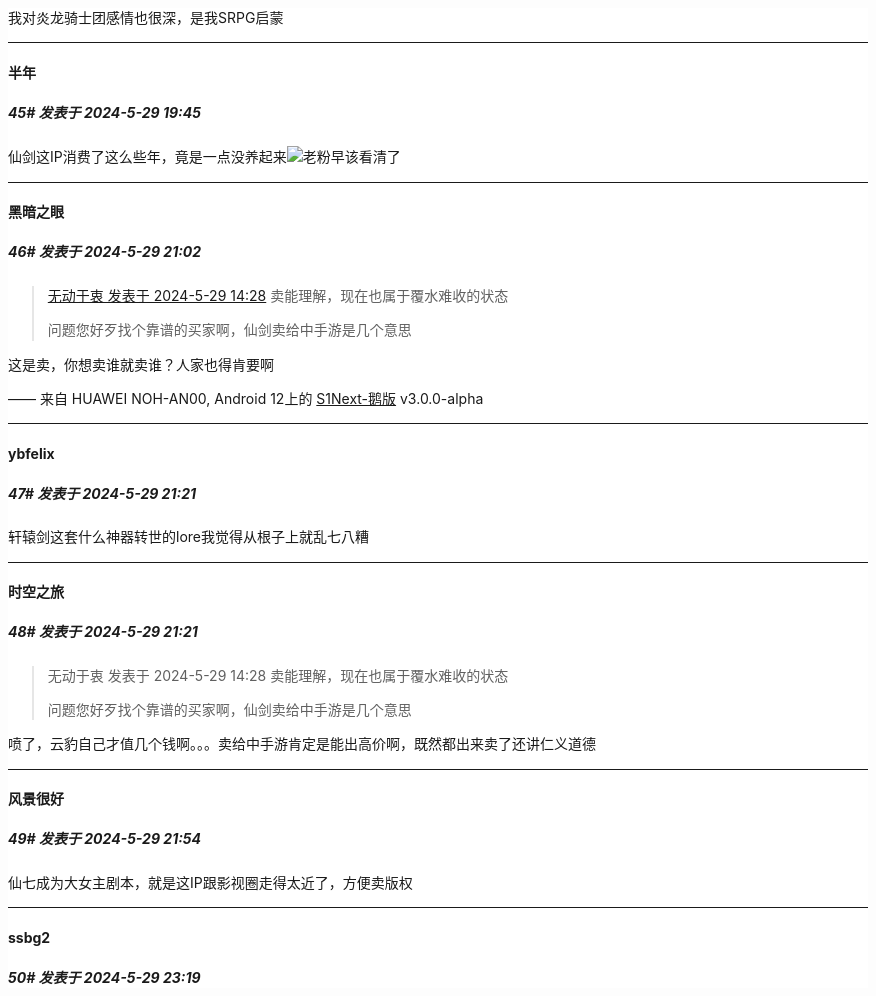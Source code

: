 我对炎龙骑士团感情也很深，是我SRPG启蒙

*****

####  半年  
##### 45#       发表于 2024-5-29 19:45

仙剑这IP消费了这么些年，竟是一点没养起来<img src="https://static.saraba1st.com/image/smiley/face2017/035.png" referrerpolicy="no-referrer">老粉早该看清了


*****

####  黑暗之眼  
##### 46#       发表于 2024-5-29 21:02

<blockquote><a href="httphttps://bbs.saraba1st.com/2b/forum.php?mod=redirect&amp;goto=findpost&amp;pid=65044358&amp;ptid=2185328" target="_blank">无动于衷 发表于 2024-5-29 14:28</a>
卖能理解，现在也属于覆水难收的状态

问题您好歹找个靠谱的买家啊，仙剑卖给中手游是几个意思</blockquote>
这是卖，你想卖谁就卖谁？人家也得肯要啊

—— 来自 HUAWEI NOH-AN00, Android 12上的 [S1Next-鹅版](https://github.com/ykrank/S1-Next/releases) v3.0.0-alpha


*****

####  ybfelix  
##### 47#       发表于 2024-5-29 21:21

轩辕剑这套什么神器转世的lore我觉得从根子上就乱七八糟

*****

####  时空之旅  
##### 48#       发表于 2024-5-29 21:21

<blockquote>无动于衷 发表于 2024-5-29 14:28
卖能理解，现在也属于覆水难收的状态

问题您好歹找个靠谱的买家啊，仙剑卖给中手游是几个意思
</blockquote>
喷了，云豹自己才值几个钱啊。。。卖给中手游肯定是能出高价啊，既然都出来卖了还讲仁义道德


*****

####  风景很好  
##### 49#       发表于 2024-5-29 21:54

仙七成为大女主剧本，就是这IP跟影视圈走得太近了，方便卖版权


*****

####  ssbg2  
##### 50#       发表于 2024-5-29 23:19
